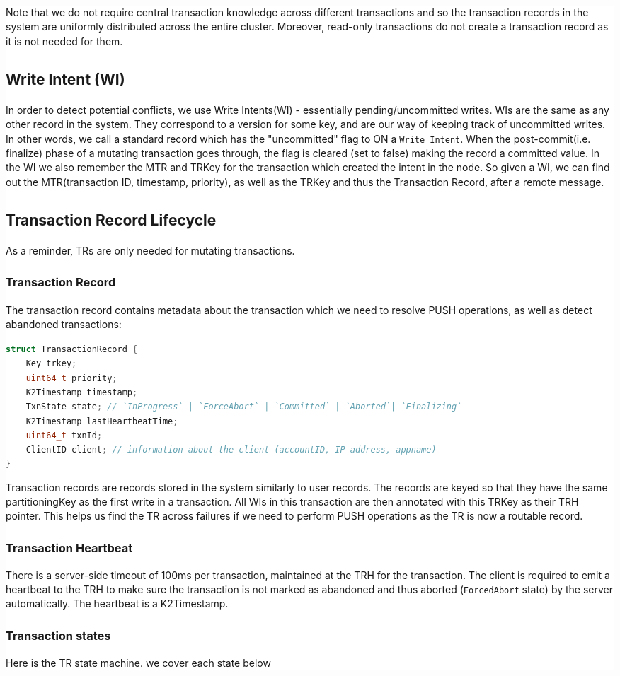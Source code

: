 Note that we do not require central transaction knowledge across different transactions and so the transaction records in the system are uniformly distributed across the entire cluster. Moreover, read-only transactions do not create a transaction record as it is not needed for them.

## Write Intent (WI)
In order to detect potential conflicts, we use Write Intents(WI) - essentially pending/uncommitted writes. WIs are the same as any other record in the system. They correspond to a version for some key, and are our way of keeping track of uncommitted writes. In other words, we call a standard record which has the "uncommitted" flag to ON a `Write Intent`.
When the post-commit(i.e. finalize) phase of a mutating transaction goes through, the flag is cleared (set to false) making the record a committed value.
In the WI we also remember the MTR and TRKey for the transaction which created the intent in the node. So given a WI, we can find out the MTR(transaction ID, timestamp, priority), as well as the TRKey and thus the Transaction Record, after a remote message.

## Transaction Record Lifecycle
As a reminder, TRs are only needed for mutating transactions.

### Transaction Record
The transaction record contains metadata about the transaction which we need to resolve PUSH operations, as well as detect abandoned transactions:
``` c++
struct TransactionRecord {
    Key trkey;
    uint64_t priority;
    K2Timestamp timestamp;
    TxnState state; // `InProgress` | `ForceAbort` | `Committed` | `Aborted`| `Finalizing`
    K2Timestamp lastHeartbeatTime;
    uint64_t txnId;
    ClientID client; // information about the client (accountID, IP address, appname)
}
```

Transaction records are records stored in the system similarly to user records. The records are keyed so that they have the same partitioningKey as the first write in a transaction. All WIs in this transaction are then annotated with this TRKey as their TRH pointer. This helps us find the TR across failures if we need to perform PUSH operations as the TR is now a routable record.

### Transaction Heartbeat
There is a server-side timeout of 100ms per transaction, maintained at the TRH for the transaction. The client is required to emit a heartbeat to the TRH to make sure the transaction is not marked as abandoned and thus aborted (`ForcedAbort` state) by the server automatically. The heartbeat is a K2Timestamp.

### Transaction states
Here is the TR state machine. we cover each state below